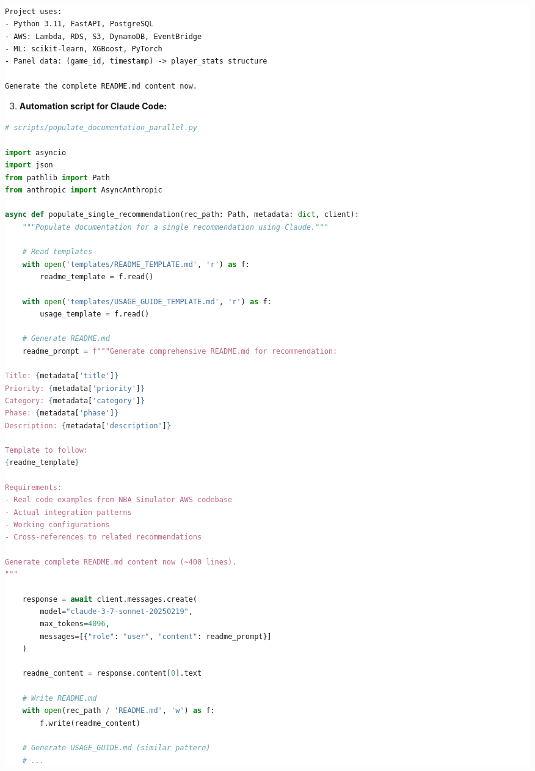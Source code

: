 ```
Project uses:
- Python 3.11, FastAPI, PostgreSQL
- AWS: Lambda, RDS, S3, DynamoDB, EventBridge
- ML: scikit-learn, XGBoost, PyTorch
- Panel data: (game_id, timestamp) -> player_stats structure

Generate the complete README.md content now.
```

3. **Automation script for Claude Code:**

```python
# scripts/populate_documentation_parallel.py

import asyncio
import json
from pathlib import Path
from anthropic import AsyncAnthropic

async def populate_single_recommendation(rec_path: Path, metadata: dict, client):
    """Populate documentation for a single recommendation using Claude."""

    # Read templates
    with open('templates/README_TEMPLATE.md', 'r') as f:
        readme_template = f.read()

    with open('templates/USAGE_GUIDE_TEMPLATE.md', 'r') as f:
        usage_template = f.read()

    # Generate README.md
    readme_prompt = f"""Generate comprehensive README.md for recommendation:

Title: {metadata['title']}
Priority: {metadata['priority']}
Category: {metadata['category']}
Phase: {metadata['phase']}
Description: {metadata['description']}

Template to follow:
{readme_template}

Requirements:
- Real code examples from NBA Simulator AWS codebase
- Actual integration patterns
- Working configurations
- Cross-references to related recommendations

Generate complete README.md content now (~400 lines).
"""

    response = await client.messages.create(
        model="claude-3-7-sonnet-20250219",
        max_tokens=4096,
        messages=[{"role": "user", "content": readme_prompt}]
    )

    readme_content = response.content[0].text

    # Write README.md
    with open(rec_path / 'README.md', 'w') as f:
        f.write(readme_content)

    # Generate USAGE_GUIDE.md (similar pattern)
    # ...
```